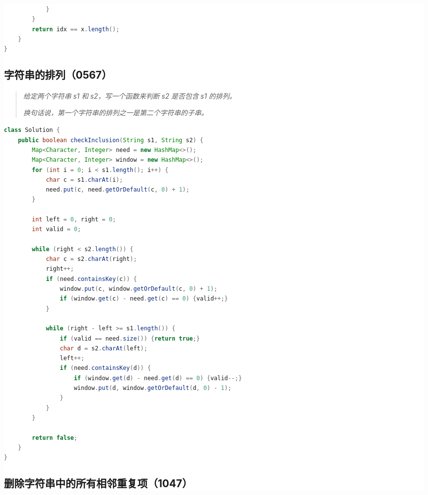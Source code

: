 ```java
            }
        }
        return idx == x.length();
    }
}
```

## 字符串的排列（0567）

> *给定两个字符串 s1 和 s2，写一个函数来判断 s2 是否包含 s1 的排列。*
>
> *换句话说，第一个字符串的排列之一是第二个字符串的子串。*

```java
class Solution {
    public boolean checkInclusion(String s1, String s2) {
        Map<Character, Integer> need = new HashMap<>();
        Map<Character, Integer> window = new HashMap<>();
        for (int i = 0; i < s1.length(); i++) {
            char c = s1.charAt(i);
            need.put(c, need.getOrDefault(c, 0) + 1);
        }

        int left = 0, right = 0;
        int valid = 0;

        while (right < s2.length()) {
            char c = s2.charAt(right);
            right++;
            if (need.containsKey(c)) {
                window.put(c, window.getOrDefault(c, 0) + 1);
                if (window.get(c) - need.get(c) == 0) {valid++;}
            }

            while (right - left >= s1.length()) {
                if (valid == need.size()) {return true;}
                char d = s2.charAt(left);
                left++;
                if (need.containsKey(d)) {
                    if (window.get(d) - need.get(d) == 0) {valid--;}
                    window.put(d, window.getOrDefault(d, 0) - 1);
                }
            }
        }

        return false;
    }
}
```

## 删除字符串中的所有相邻重复项（1047）
